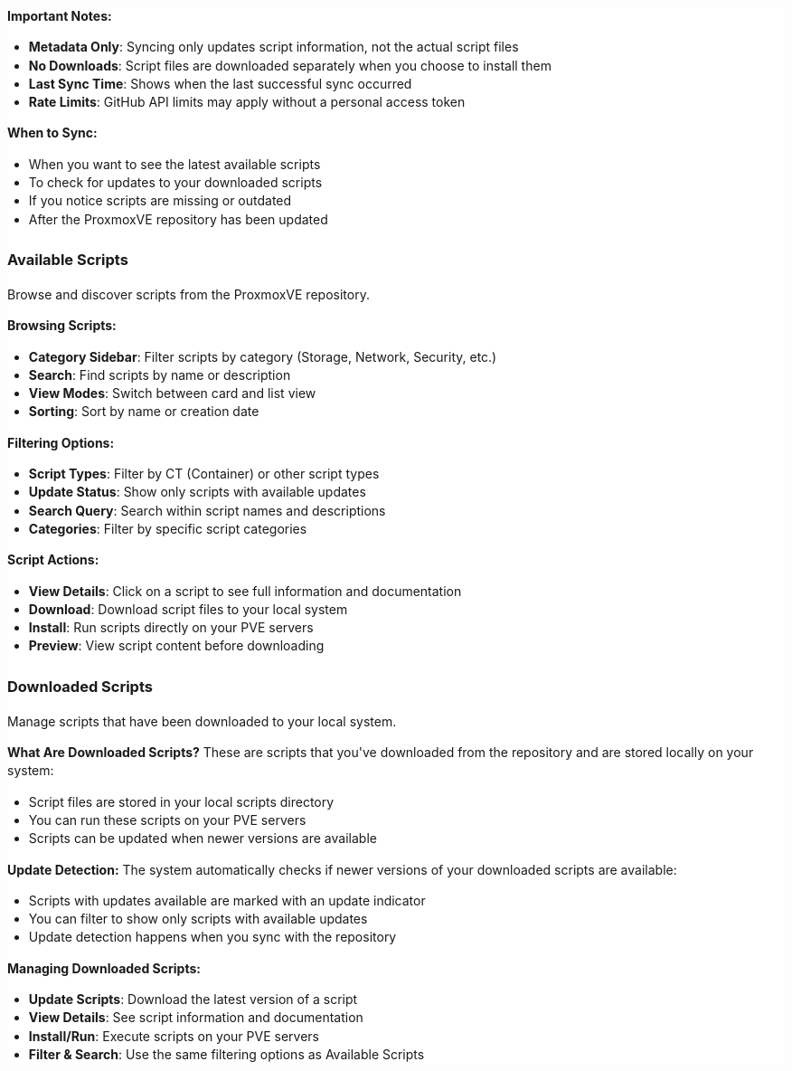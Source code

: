**Important Notes:**
- **Metadata Only**: Syncing only updates script information, not the actual script files
- **No Downloads**: Script files are downloaded separately when you choose to install them
- **Last Sync Time**: Shows when the last successful sync occurred
- **Rate Limits**: GitHub API limits may apply without a personal access token

**When to Sync:**
- When you want to see the latest available scripts
- To check for updates to your downloaded scripts
- If you notice scripts are missing or outdated
- After the ProxmoxVE repository has been updated

### Available Scripts

Browse and discover scripts from the ProxmoxVE repository.

**Browsing Scripts:**
- **Category Sidebar**: Filter scripts by category (Storage, Network, Security, etc.)
- **Search**: Find scripts by name or description
- **View Modes**: Switch between card and list view
- **Sorting**: Sort by name or creation date

**Filtering Options:**
- **Script Types**: Filter by CT (Container) or other script types
- **Update Status**: Show only scripts with available updates
- **Search Query**: Search within script names and descriptions
- **Categories**: Filter by specific script categories

**Script Actions:**
- **View Details**: Click on a script to see full information and documentation
- **Download**: Download script files to your local system
- **Install**: Run scripts directly on your PVE servers
- **Preview**: View script content before downloading

### Downloaded Scripts

Manage scripts that have been downloaded to your local system.

**What Are Downloaded Scripts?**
These are scripts that you've downloaded from the repository and are stored locally on your system:
- Script files are stored in your local scripts directory
- You can run these scripts on your PVE servers
- Scripts can be updated when newer versions are available

**Update Detection:**
The system automatically checks if newer versions of your downloaded scripts are available:
- Scripts with updates available are marked with an update indicator
- You can filter to show only scripts with available updates
- Update detection happens when you sync with the repository

**Managing Downloaded Scripts:**
- **Update Scripts**: Download the latest version of a script
- **View Details**: See script information and documentation
- **Install/Run**: Execute scripts on your PVE servers
- **Filter & Search**: Use the same filtering options as Available Scripts
